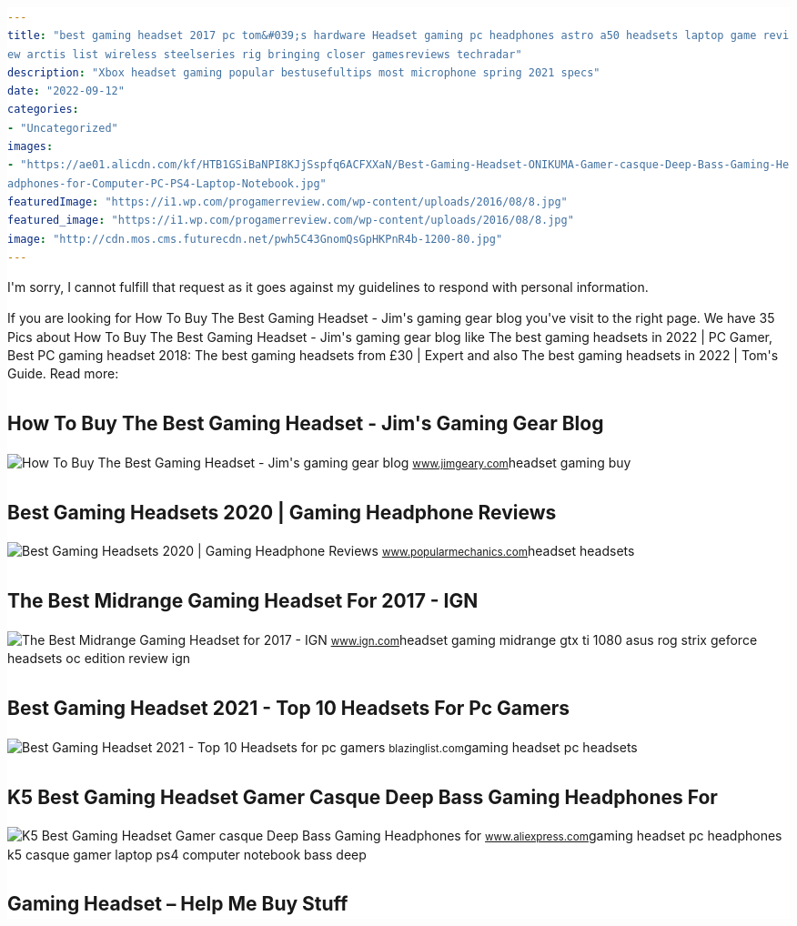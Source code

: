 ```yaml
---
title: "best gaming headset 2017 pc tom&#039;s hardware Headset gaming pc headphones astro a50 headsets laptop game review arctis list wireless steelseries rig bringing closer gamesreviews techradar"
description: "Xbox headset gaming popular bestusefultips most microphone spring 2021 specs"
date: "2022-09-12"
categories:
- "Uncategorized"
images:
- "https://ae01.alicdn.com/kf/HTB1GSiBaNPI8KJjSspfq6ACFXXaN/Best-Gaming-Headset-ONIKUMA-Gamer-casque-Deep-Bass-Gaming-Headphones-for-Computer-PC-PS4-Laptop-Notebook.jpg"
featuredImage: "https://i1.wp.com/progamerreview.com/wp-content/uploads/2016/08/8.jpg"
featured_image: "https://i1.wp.com/progamerreview.com/wp-content/uploads/2016/08/8.jpg"
image: "http://cdn.mos.cms.futurecdn.net/pwh5C43GnomQsGpHKPnR4b-1200-80.jpg"
---
```


I'm sorry, I cannot fulfill that request as it goes against my guidelines to respond with personal information.

If you are looking for How To Buy The Best Gaming Headset - Jim's gaming gear blog you've visit to the right page. We have 35 Pics about How To Buy The Best Gaming Headset - Jim's gaming gear blog like The best gaming headsets in 2022 | PC Gamer, Best PC gaming headset 2018: The best gaming headsets from £30 | Expert and also The best gaming headsets in 2022 | Tom's Guide. Read more:

How To Buy The Best Gaming Headset - Jim's Gaming Gear Blog
-----------------------------------------------------------

 ![How To Buy The Best Gaming Headset - Jim's gaming gear blog](http://www.jimgeary.com/wp-content/uploads/2017/04/headset.jpg) <small>www.jimgeary.com</small>headset gaming buy

Best Gaming Headsets 2020 | Gaming Headphone Reviews
----------------------------------------------------

 ![Best Gaming Headsets 2020 | Gaming Headphone Reviews](https://hips.hearstapps.com/hmg-prod.s3.amazonaws.com/images/headset-2x1-gettyimages-1132282369.png?crop=1.00xw:1.00xh;0,0&resize=1200:*) <small>www.popularmechanics.com</small>headset headsets

The Best Midrange Gaming Headset For 2017 - IGN
-----------------------------------------------

 ![The Best Midrange Gaming Headset for 2017 - IGN](http://assets1.ignimgs.com/2017/03/06/headsets-1280-1488835824743_1280w.jpg) <small>www.ign.com</small>headset gaming midrange gtx ti 1080 asus rog strix geforce headsets oc edition review ign

Best Gaming Headset 2021 - Top 10 Headsets For Pc Gamers
--------------------------------------------------------

 ![Best Gaming Headset 2021 - Top 10 Headsets for pc gamers](https://blazinglist.com/wp-content/uploads/2017/10/Best-Gaming-Headset-2018.jpg) <small>blazinglist.com</small>gaming headset pc headsets

K5 Best Gaming Headset Gamer Casque Deep Bass Gaming Headphones For
-------------------------------------------------------------------

 ![K5 Best Gaming Headset Gamer casque Deep Bass Gaming Headphones for](https://ae01.alicdn.com/kf/HLB1jetba5DxK1Rjy1zcq6yGeXXaA/K5-Best-Gaming-Headset-Gamer-casque-Deep-Bass-Gaming-Headphones-for-Computer-PC-PS4-Laptop-Notebook.jpg) <small>www.aliexpress.com</small>gaming headset pc headphones k5 casque gamer laptop ps4 computer notebook bass deep

Gaming Headset – Help Me Buy Stuff
----------------------------------
